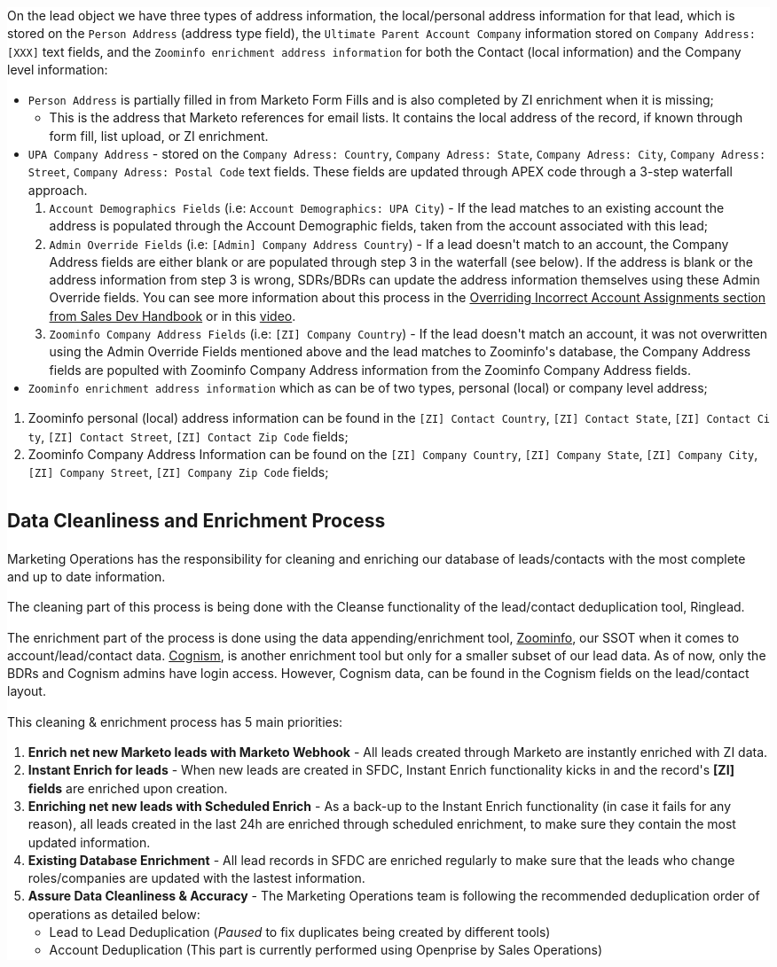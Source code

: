 On the lead object we have three types of address information, the local/personal address information for that lead, which is stored on the `Person Address` (address type field), the `Ultimate Parent Account Company` information stored on `Company Address: [XXX]` text fields,  and the `Zoominfo enrichment address information` for both the Contact (local information) and the Company level information:

- `Person Address` is partially filled in from Marketo Form Fills and is also completed by ZI enrichment when it is missing;
  - This is the address that Marketo references for email lists. It contains the local address of the record, if known through form fill, list upload, or ZI enrichment.
- `UPA Company Address` - stored on the `Company Adress: Country`, `Company Adress: State`, `Company Adress: City`, `Company Adress: Street`, `Company Adress: Postal Code` text fields. These fields are updated through APEX code through a 3-step waterfall approach.
  1. `Account Demographics Fields` (i.e: `Account Demographics: UPA City`) - If the lead matches to an existing account the address is populated through the Account Demographic fields, taken from the account associated with this lead;
  2. `Admin Override Fields` (i.e: `[Admin] Company Address Country`) - If a lead doesn't match to an account, the Company Address fields are either blank or  are populated through step 3 in the waterfall (see below). If the address is blank or the address information from step 3 is wrong, SDRs/BDRs can update the address information themselves using these Admin Override fields. You can see more information about this process in the [Overriding Incorrect Account Assignments section from Sales Dev Handbook](/handbook/marketing/sales-development/#overriding-incorrect-account-assignments) or in this [video](https://www.youtube.com/watch?v=QT-oOceFU6k&ab_channel=GitLabUnfiltered).
  3. `Zoominfo Company Address Fields` (i.e: `[ZI] Company Country`) - If the lead doesn't match an account, it was not overwritten using the Admin Override Fields mentioned above and the lead matches to Zoominfo's database, the Company Address fields are populted with Zoominfo Company Address information from the Zoominfo Company Address fields.
- `Zoominfo enrichment address information` which as can be of two types, personal (local) or company level address;

1. Zoominfo personal (local) address information can be found in the `[ZI] Contact Country`, `[ZI] Contact State`, `[ZI] Contact City`, `[ZI] Contact Street`, `[ZI] Contact Zip Code` fields;
2. Zoominfo Company Address Information can be found on the `[ZI] Company Country`, `[ZI] Company State`, `[ZI] Company City`, `[ZI] Company Street`, `[ZI] Company Zip Code` fields;

## Data Cleanliness and Enrichment Process

Marketing Operations has the responsibility for cleaning and enriching our database of leads/contacts with the most complete and up to date information.

The cleaning part of this process is being done with the Cleanse functionality of the lead/contact deduplication tool, Ringlead.

The enrichment part of the process is done using the data appending/enrichment tool, [Zoominfo](/handbook/marketing/marketing-operations/zoominfo/), our SSOT when it comes to account/lead/contact data. [Cognism](/handbook/marketing/marketing-operations/Cognism/), is another enrichment tool but only for a smaller subset of our lead data. As of now, only the BDRs and Cognism admins have login access. However, Cognism data, can be found in the Cognism fields on the lead/contact layout.

This cleaning & enrichment process has 5 main priorities:

1. **Enrich net new Marketo leads with Marketo Webhook**  - All leads created through Marketo are instantly enriched with ZI data.
2. **Instant Enrich for leads** - When new leads are created in SFDC, Instant Enrich functionality kicks in and the record's **[ZI] fields** are enriched upon creation.
3. **Enriching net new leads with Scheduled Enrich** - As a back-up to the Instant Enrich functionality (in case it fails for any reason), all leads created in the last 24h are enriched through scheduled enrichment, to make sure they contain the most updated information.
4. **Existing Database Enrichment** - All lead records in SFDC are enriched regularly to make sure that the leads who change roles/companies are updated with the lastest information.
5. **Assure Data Cleanliness & Accuracy** - The Marketing Operations team is following the recommended deduplication order of operations as detailed below:
    - Lead to Lead Deduplication  (_Paused_ to fix duplicates being created by different tools)
    - Account Deduplication (This part is currently performed using Openprise by Sales Operations)